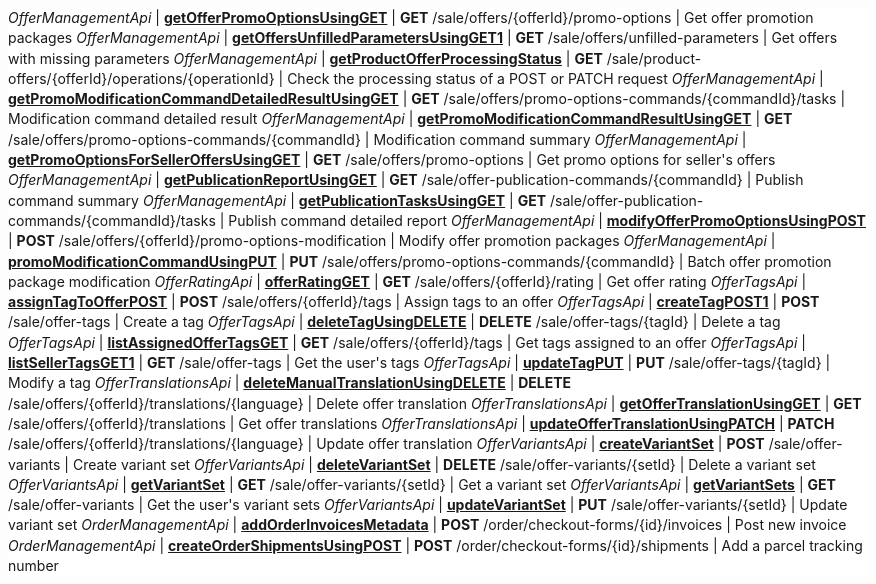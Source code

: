 *OfferManagementApi* | [**getOfferPromoOptionsUsingGET**](docs/Api/OfferManagementApi.md#getofferpromooptionsusingget) | **GET** /sale/offers/{offerId}/promo-options | Get offer promotion packages
*OfferManagementApi* | [**getOffersUnfilledParametersUsingGET1**](docs/Api/OfferManagementApi.md#getoffersunfilledparametersusingget1) | **GET** /sale/offers/unfilled-parameters | Get offers with missing parameters
*OfferManagementApi* | [**getProductOfferProcessingStatus**](docs/Api/OfferManagementApi.md#getproductofferprocessingstatus) | **GET** /sale/product-offers/{offerId}/operations/{operationId} | Check the processing status of a POST or PATCH request
*OfferManagementApi* | [**getPromoModificationCommandDetailedResultUsingGET**](docs/Api/OfferManagementApi.md#getpromomodificationcommanddetailedresultusingget) | **GET** /sale/offers/promo-options-commands/{commandId}/tasks | Modification command detailed result
*OfferManagementApi* | [**getPromoModificationCommandResultUsingGET**](docs/Api/OfferManagementApi.md#getpromomodificationcommandresultusingget) | **GET** /sale/offers/promo-options-commands/{commandId} | Modification command summary
*OfferManagementApi* | [**getPromoOptionsForSellerOffersUsingGET**](docs/Api/OfferManagementApi.md#getpromooptionsforselleroffersusingget) | **GET** /sale/offers/promo-options | Get promo options for seller&#39;s offers
*OfferManagementApi* | [**getPublicationReportUsingGET**](docs/Api/OfferManagementApi.md#getpublicationreportusingget) | **GET** /sale/offer-publication-commands/{commandId} | Publish command summary
*OfferManagementApi* | [**getPublicationTasksUsingGET**](docs/Api/OfferManagementApi.md#getpublicationtasksusingget) | **GET** /sale/offer-publication-commands/{commandId}/tasks | Publish command detailed report
*OfferManagementApi* | [**modifyOfferPromoOptionsUsingPOST**](docs/Api/OfferManagementApi.md#modifyofferpromooptionsusingpost) | **POST** /sale/offers/{offerId}/promo-options-modification | Modify offer promotion packages
*OfferManagementApi* | [**promoModificationCommandUsingPUT**](docs/Api/OfferManagementApi.md#promomodificationcommandusingput) | **PUT** /sale/offers/promo-options-commands/{commandId} | Batch offer promotion package modification
*OfferRatingApi* | [**offerRatingGET**](docs/Api/OfferRatingApi.md#offerratingget) | **GET** /sale/offers/{offerId}/rating | Get offer rating
*OfferTagsApi* | [**assignTagToOfferPOST**](docs/Api/OfferTagsApi.md#assigntagtoofferpost) | **POST** /sale/offers/{offerId}/tags | Assign tags to an offer
*OfferTagsApi* | [**createTagPOST1**](docs/Api/OfferTagsApi.md#createtagpost1) | **POST** /sale/offer-tags | Create a tag
*OfferTagsApi* | [**deleteTagUsingDELETE**](docs/Api/OfferTagsApi.md#deletetagusingdelete) | **DELETE** /sale/offer-tags/{tagId} | Delete a tag
*OfferTagsApi* | [**listAssignedOfferTagsGET**](docs/Api/OfferTagsApi.md#listassignedoffertagsget) | **GET** /sale/offers/{offerId}/tags | Get tags assigned to an offer
*OfferTagsApi* | [**listSellerTagsGET1**](docs/Api/OfferTagsApi.md#listsellertagsget1) | **GET** /sale/offer-tags | Get the user&#39;s tags
*OfferTagsApi* | [**updateTagPUT**](docs/Api/OfferTagsApi.md#updatetagput) | **PUT** /sale/offer-tags/{tagId} | Modify a tag
*OfferTranslationsApi* | [**deleteManualTranslationUsingDELETE**](docs/Api/OfferTranslationsApi.md#deletemanualtranslationusingdelete) | **DELETE** /sale/offers/{offerId}/translations/{language} | Delete offer translation
*OfferTranslationsApi* | [**getOfferTranslationUsingGET**](docs/Api/OfferTranslationsApi.md#getoffertranslationusingget) | **GET** /sale/offers/{offerId}/translations | Get offer translations
*OfferTranslationsApi* | [**updateOfferTranslationUsingPATCH**](docs/Api/OfferTranslationsApi.md#updateoffertranslationusingpatch) | **PATCH** /sale/offers/{offerId}/translations/{language} | Update offer translation
*OfferVariantsApi* | [**createVariantSet**](docs/Api/OfferVariantsApi.md#createvariantset) | **POST** /sale/offer-variants | Create variant set
*OfferVariantsApi* | [**deleteVariantSet**](docs/Api/OfferVariantsApi.md#deletevariantset) | **DELETE** /sale/offer-variants/{setId} | Delete a variant set
*OfferVariantsApi* | [**getVariantSet**](docs/Api/OfferVariantsApi.md#getvariantset) | **GET** /sale/offer-variants/{setId} | Get a variant set
*OfferVariantsApi* | [**getVariantSets**](docs/Api/OfferVariantsApi.md#getvariantsets) | **GET** /sale/offer-variants | Get the user&#39;s variant sets
*OfferVariantsApi* | [**updateVariantSet**](docs/Api/OfferVariantsApi.md#updatevariantset) | **PUT** /sale/offer-variants/{setId} | Update variant set
*OrderManagementApi* | [**addOrderInvoicesMetadata**](docs/Api/OrderManagementApi.md#addorderinvoicesmetadata) | **POST** /order/checkout-forms/{id}/invoices | Post new invoice
*OrderManagementApi* | [**createOrderShipmentsUsingPOST**](docs/Api/OrderManagementApi.md#createordershipmentsusingpost) | **POST** /order/checkout-forms/{id}/shipments | Add a parcel tracking number